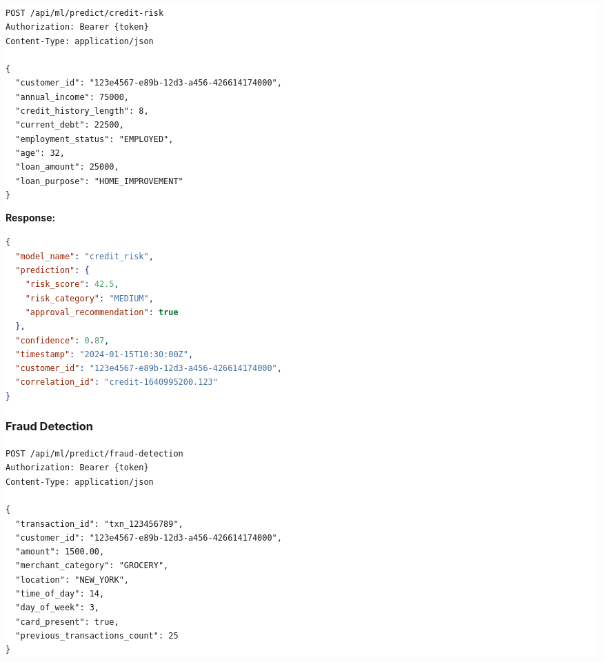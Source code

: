 ```http
POST /api/ml/predict/credit-risk
Authorization: Bearer {token}
Content-Type: application/json

{
  "customer_id": "123e4567-e89b-12d3-a456-426614174000",
  "annual_income": 75000,
  "credit_history_length": 8,
  "current_debt": 22500,
  "employment_status": "EMPLOYED",
  "age": 32,
  "loan_amount": 25000,
  "loan_purpose": "HOME_IMPROVEMENT"
}
```

**Response:**
```json
{
  "model_name": "credit_risk",
  "prediction": {
    "risk_score": 42.5,
    "risk_category": "MEDIUM",
    "approval_recommendation": true
  },
  "confidence": 0.87,
  "timestamp": "2024-01-15T10:30:00Z",
  "customer_id": "123e4567-e89b-12d3-a456-426614174000",
  "correlation_id": "credit-1640995200.123"
}
```

### Fraud Detection

```http
POST /api/ml/predict/fraud-detection
Authorization: Bearer {token}
Content-Type: application/json

{
  "transaction_id": "txn_123456789",
  "customer_id": "123e4567-e89b-12d3-a456-426614174000",
  "amount": 1500.00,
  "merchant_category": "GROCERY",
  "location": "NEW_YORK",
  "time_of_day": 14,
  "day_of_week": 3,
  "card_present": true,
  "previous_transactions_count": 25
}
```
